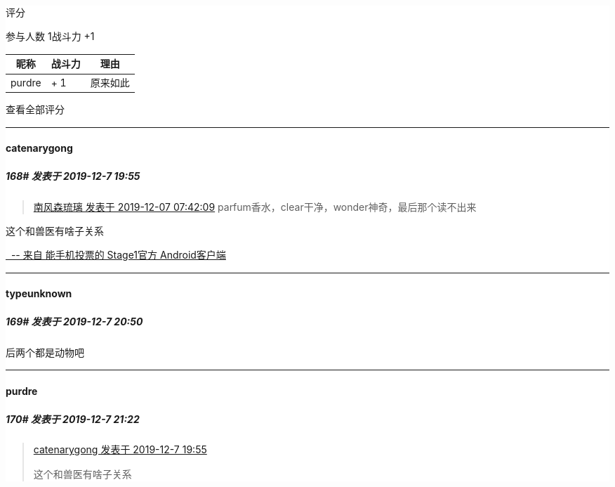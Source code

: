 评分





 参与人数 1战斗力 +1

|昵称|战斗力|理由|
|----|---|---|
| purdre| + 1|原来如此|



查看全部评分






*****

####  catenarygong  
##### 168#       发表于 2019-12-7 19:55



<blockquote><a href="httphttps://bbs.saraba1st.com/2b/forum.php?mod=redirect&amp;goto=findpost&amp;pid=45756553&amp;ptid=1860852" target="_blank">南风森琉璃 发表于 2019-12-07 07:42:09</a>
parfum香水，clear干净，wonder神奇，最后那个读不出来</blockquote>这个和兽医有啥子关系

[  -- 来自 能手机投票的 Stage1官方 Android客户端](https://www.coolapk.com/apk/140634)







*****

####  typeunknown  
##### 169#       发表于 2019-12-7 20:50




后两个都是动物吧







*****

####  purdre  
##### 170#       发表于 2019-12-7 21:22



<blockquote><a href="httphttps://bbs.saraba1st.com/2b/forum.php?mod=redirect&amp;goto=findpost&amp;pid=45762919&amp;ptid=1860852" target="_blank">catenarygong 发表于 2019-12-7 19:55</a>

这个和兽医有啥子关系
